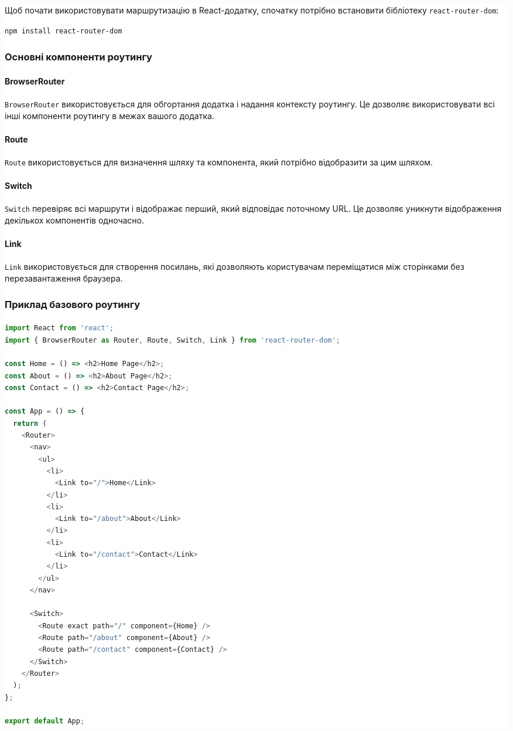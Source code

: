 Щоб почати використовувати маршрутизацію в React-додатку, спочатку потрібно встановити бібліотеку `react-router-dom`:

```bash
npm install react-router-dom
```

### Основні компоненти роутингу

#### BrowserRouter

`BrowserRouter` використовується для обгортання додатка і надання контексту роутингу. Це дозволяє використовувати всі інші компоненти роутингу в межах вашого додатка.

#### Route

`Route` використовується для визначення шляху та компонента, який потрібно відобразити за цим шляхом.

#### Switch

`Switch` перевіряє всі маршрути і відображає перший, який відповідає поточному URL. Це дозволяє уникнути відображення декількох компонентів одночасно.

#### Link

`Link` використовується для створення посилань, які дозволяють користувачам переміщатися між сторінками без перезавантаження браузера.

### Приклад базового роутингу

```javascript
import React from 'react';
import { BrowserRouter as Router, Route, Switch, Link } from 'react-router-dom';

const Home = () => <h2>Home Page</h2>;
const About = () => <h2>About Page</h2>;
const Contact = () => <h2>Contact Page</h2>;

const App = () => {
  return (
    <Router>
      <nav>
        <ul>
          <li>
            <Link to="/">Home</Link>
          </li>
          <li>
            <Link to="/about">About</Link>
          </li>
          <li>
            <Link to="/contact">Contact</Link>
          </li>
        </ul>
      </nav>

      <Switch>
        <Route exact path="/" component={Home} />
        <Route path="/about" component={About} />
        <Route path="/contact" component={Contact} />
      </Switch>
    </Router>
  );
};

export default App;
```